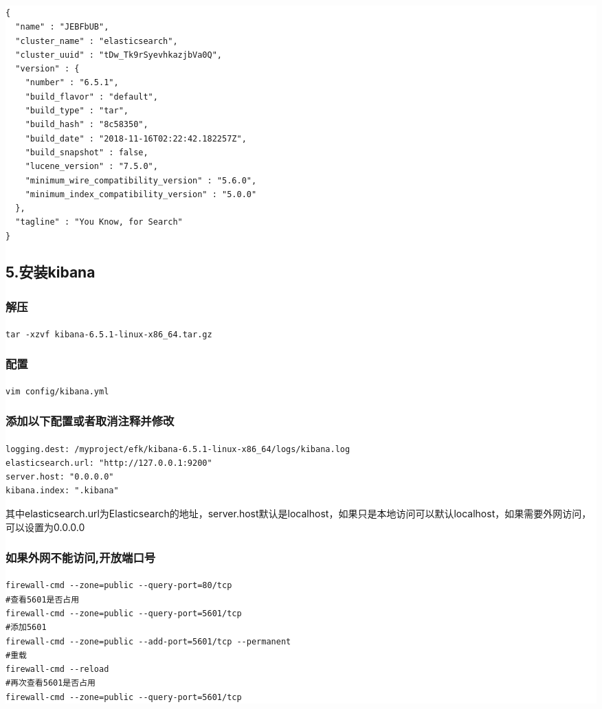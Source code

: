 ```
{
  "name" : "JEBFbUB",
  "cluster_name" : "elasticsearch",
  "cluster_uuid" : "tDw_Tk9rSyevhkazjbVa0Q",
  "version" : {
    "number" : "6.5.1",
    "build_flavor" : "default",
    "build_type" : "tar",
    "build_hash" : "8c58350",
    "build_date" : "2018-11-16T02:22:42.182257Z",
    "build_snapshot" : false,
    "lucene_version" : "7.5.0",
    "minimum_wire_compatibility_version" : "5.6.0",
    "minimum_index_compatibility_version" : "5.0.0"
  },
  "tagline" : "You Know, for Search"
}
```

## 5.安装kibana

### 解压

```
tar -xzvf kibana-6.5.1-linux-x86_64.tar.gz
```

### 配置

```
vim config/kibana.yml
```

### 添加以下配置或者取消注释并修改

```
logging.dest: /myproject/efk/kibana-6.5.1-linux-x86_64/logs/kibana.log
elasticsearch.url: "http://127.0.0.1:9200"
server.host: "0.0.0.0"
kibana.index: ".kibana"
```

其中elasticsearch.url为Elasticsearch的地址，server.host默认是localhost，如果只是本地访问可以默认localhost，如果需要外网访问，可以设置为0.0.0.0

### 如果外网不能访问,开放端口号

```
firewall-cmd --zone=public --query-port=80/tcp
#查看5601是否占用
firewall-cmd --zone=public --query-port=5601/tcp
#添加5601
firewall-cmd --zone=public --add-port=5601/tcp --permanent
#重载
firewall-cmd --reload
#再次查看5601是否占用
firewall-cmd --zone=public --query-port=5601/tcp
```
